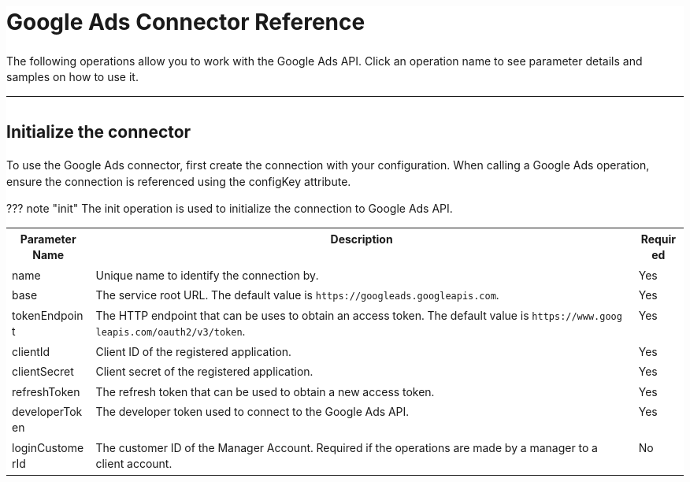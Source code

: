 # Google Ads Connector Reference

The following operations allow you to work with the Google Ads API. Click an operation name to see parameter details and samples on how to use it.

---

## Initialize the connector

To use the Google Ads connector, first create the connection with your configuration. When calling a Google Ads operation, ensure the connection is referenced using the configKey attribute.

??? note "init"
    The init operation is used to initialize the connection to Google Ads API.
    <table>
        <tr>
            <th>Parameter Name</th>
            <th>Description</th>
            <th>Required</th>
        </tr>
        <tr>
            <td>name</td>
            <td>Unique name to identify the connection by.</td>
            <td>Yes</td>
        </tr>
        <tr>
            <td>base</td>
            <td>The service root URL. The default value is `https://googleads.googleapis.com`.</td>
            <td>Yes</td>
        </tr>
        <tr>
            <td>tokenEndpoint</td>
            <td>The HTTP endpoint that can be uses to obtain an access token. The default value is `https://www.googleapis.com/oauth2/v3/token`.</td>
            <td>Yes</td>
        </tr>
        <tr>
            <td>clientId</td>
            <td>Client ID of the registered application.</td>
            <td>Yes</td>
        </tr>
        <tr>
            <td>clientSecret</td>
            <td>Client secret of the registered application.</td>
            <td>Yes</td>
        </tr>
        <tr>
            <td>refreshToken</td>
            <td>The refresh token that can be used to obtain a new access token.</td>
            <td>Yes</td>
        </tr>
        <tr>
            <td>developerToken</td>
            <td>The developer token used to connect to the Google Ads API.</td>
            <td>Yes</td>
        </tr>
        <tr>
            <td>loginCustomerId</td>
            <td>The customer ID of the Manager Account. Required if the operations are made by a manager to a client account.</td>
            <td>No</td>
        </tr>
    </table>